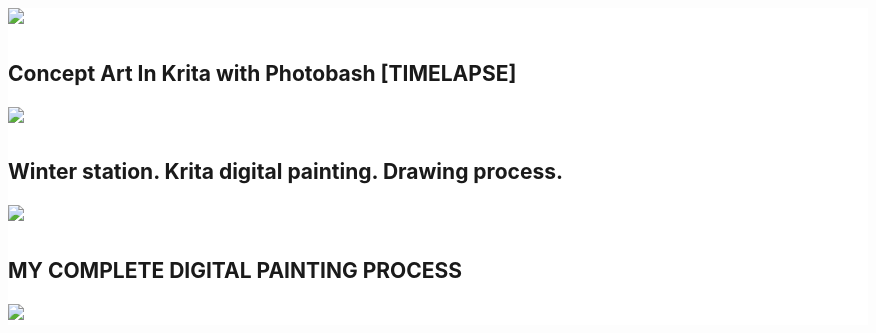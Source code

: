 [![]( /image/yid-Isatf5H3jC4.jpg)](https://www.youtube.com/watch?v=Isatf5H3jC4)

Concept Art In Krita with Photobash \[TIMELAPSE\]
-------------------------------------------------

[![]( /image/yid-BCm1x753iPo.jpg)](https://www.youtube.com/watch?v=BCm1x753iPo)

Winter station. Krita digital painting. Drawing process.
--------------------------------------------------------

[![]( /image/yid-E_ck992vWh8.jpg)](https://www.youtube.com/watch?v=E_ck992vWh8)

MY COMPLETE DIGITAL PAINTING PROCESS
------------------------------------

[![]( /image/yid-aMHJFdgRjYk.jpg)](https://www.youtube.com/watch?v=aMHJFdgRjYk)
